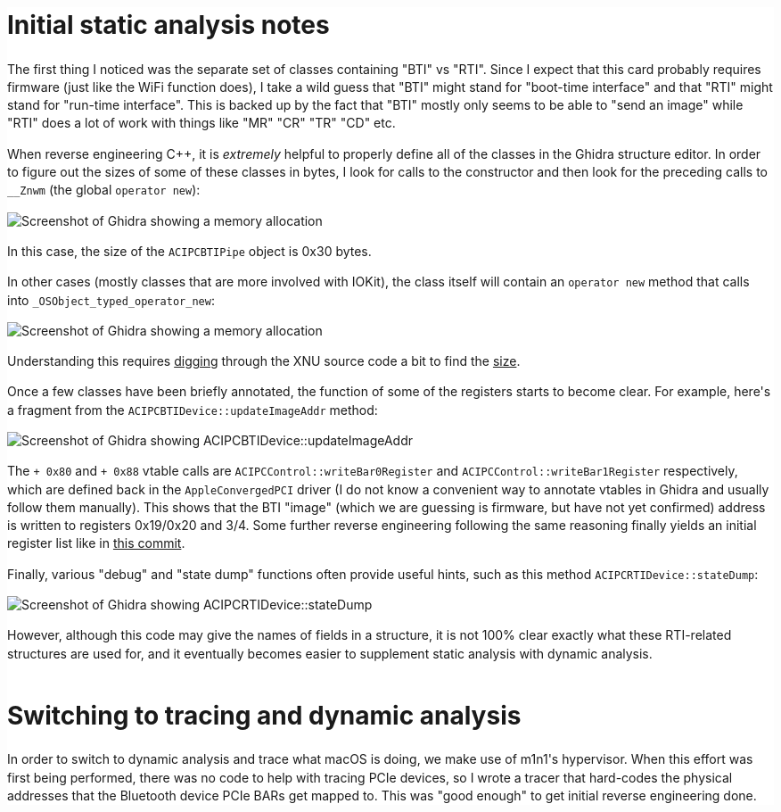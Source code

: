 # Initial static analysis notes

The first thing I noticed was the separate set of classes containing "BTI" vs "RTI". Since I expect that this card probably requires firmware (just like the WiFi function does), I take a wild guess that "BTI" might stand for "boot-time interface" and that "RTI" might stand for "run-time interface". This is backed up by the fact that "BTI" mostly only seems to be able to "send an image" while "RTI" does a lot of work with things like "MR" "CR" "TR" "CD" etc.

When reverse engineering C++, it is _extremely_ helpful to properly define all of the classes in the Ghidra structure editor. In order to figure out the sizes of some of these classes in bytes, I look for calls to the constructor and then look for the preceding calls to `__Znwm` (the global `operator new`):

![Screenshot of Ghidra showing a memory allocation]({static}/images/m1-bt-new.png)

In this case, the size of the `ACIPCBTIPipe` object is 0x30 bytes.

In other cases (mostly classes that are more involved with IOKit), the class itself will contain an `operator new` method that calls into `_OSObject_typed_operator_new`:

![Screenshot of Ghidra showing a memory allocation]({static}/images/m1-bt-osobject-new.png)

Understanding this requires [digging](https://github.com/apple-oss-distributions/xnu/blob/xnu-8020.101.4/osfmk/kern/kalloc.h#L1236) through the XNU source code a bit to find the [size](https://github.com/apple-oss-distributions/xnu/blob/xnu-8020.101.4/osfmk/kern/kalloc.h#L331).

Once a few classes have been briefly annotated, the function of some of the registers starts to become clear. For example, here's a fragment from the `ACIPCBTIDevice::updateImageAddr` method:

![Screenshot of Ghidra showing ACIPCBTIDevice::updateImageAddr]({static}/images/m1-bt-bti-updateimageaddr.png)

The `+ 0x80` and `+ 0x88` vtable calls are `ACIPCControl::writeBar0Register` and `ACIPCControl::writeBar1Register` respectively, which are defined back in the `AppleConvergedPCI` driver (I do not know a convenient way to annotate vtables in Ghidra and usually follow them manually). This shows that the BTI "image" (which we are guessing is firmware, but have not yet confirmed) address is written to registers 0x19/0x20 and 3/4. Some further reverse engineering following the same reasoning finally yields an initial register list like in [this commit](https://github.com/ArcaneNibble/m1n1/commit/7f0cc2700686534bd26f72000b29847a05924943).

Finally, various "debug" and "state dump" functions often provide useful hints, such as this method `ACIPCRTIDevice::stateDump`:

![Screenshot of Ghidra showing ACIPCRTIDevice::stateDump]({static}/images/m1-bt-statedump.png)

However, although this code may give the names of fields in a structure, it is not 100% clear exactly what these RTI-related structures are used for, and it eventually becomes easier to supplement static analysis with dynamic analysis.

# Switching to tracing and dynamic analysis

In order to switch to dynamic analysis and trace what macOS is doing, we make use of m1n1's hypervisor. When this effort was first being performed, there was no code to help with tracing PCIe devices, so I wrote a tracer that hard-codes the physical addresses that the Bluetooth device PCIe BARs get mapped to. This was "good enough" to get initial reverse engineering done.
